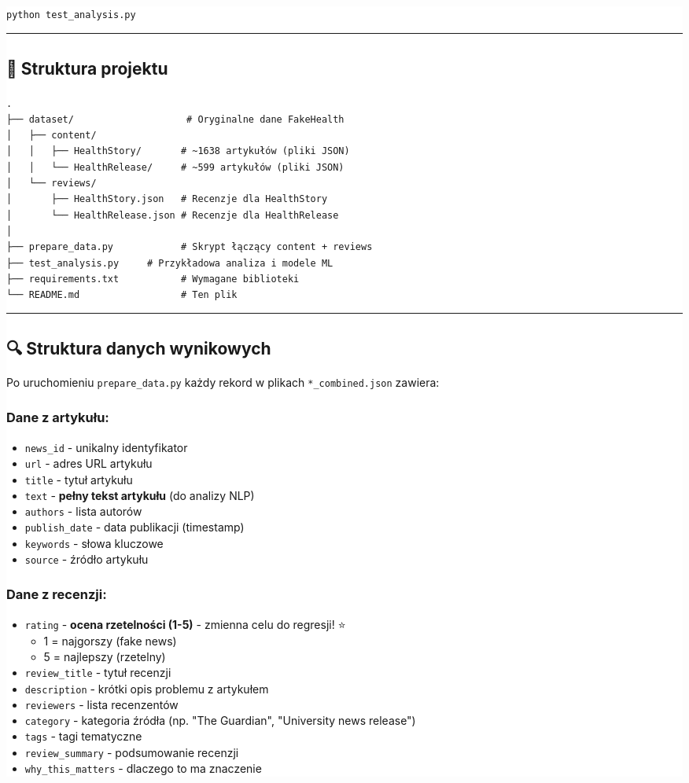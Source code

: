 ```bash
python test_analysis.py
```

---

## 📁 Struktura projektu

```
.
├── dataset/                    # Oryginalne dane FakeHealth
│   ├── content/
│   │   ├── HealthStory/       # ~1638 artykułów (pliki JSON)
│   │   └── HealthRelease/     # ~599 artykułów (pliki JSON)
│   └── reviews/
│       ├── HealthStory.json   # Recenzje dla HealthStory
│       └── HealthRelease.json # Recenzje dla HealthRelease
│
├── prepare_data.py            # Skrypt łączący content + reviews
├── test_analysis.py     # Przykładowa analiza i modele ML
├── requirements.txt           # Wymagane biblioteki
└── README.md                  # Ten plik
```

---

## 🔍 Struktura danych wynikowych

Po uruchomieniu `prepare_data.py` każdy rekord w plikach `*_combined.json` zawiera:

### Dane z artykułu:
- `news_id` - unikalny identyfikator
- `url` - adres URL artykułu
- `title` - tytuł artykułu
- `text` - **pełny tekst artykułu** (do analizy NLP)
- `authors` - lista autorów
- `publish_date` - data publikacji (timestamp)
- `keywords` - słowa kluczowe
- `source` - źródło artykułu

### Dane z recenzji:
- `rating` - **ocena rzetelności (1-5)** - zmienna celu do regresji! ⭐
  - 1 = najgorszy (fake news)
  - 5 = najlepszy (rzetelny)
- `review_title` - tytuł recenzji
- `description` - krótki opis problemu z artykułem
- `reviewers` - lista recenzentów
- `category` - kategoria źródła (np. "The Guardian", "University news release")
- `tags` - tagi tematyczne
- `review_summary` - podsumowanie recenzji
- `why_this_matters` - dlaczego to ma znaczenie
